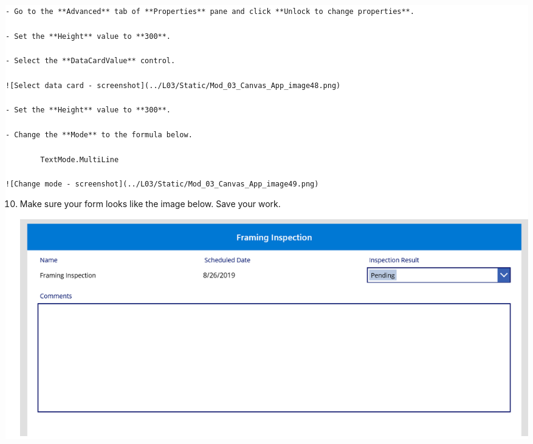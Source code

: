 	- Go to the **Advanced** tab of **Properties** pane and click **Unlock to change properties**.

	- Set the **Height** value to **300**.

	- Select the **DataCardValue** control.

    ![Select data card - screenshot](../L03/Static/Mod_03_Canvas_App_image48.png)

	- Set the **Height** value to **300**.

	- Change the **Mode** to the formula below.

            TextMode.MultiLine

    ![Change mode - screenshot](../L03/Static/Mod_03_Canvas_App_image49.png)

10. Make sure your form looks like the image below. Save your work.

    ![Form layout - screenshot](../L03/Static/Mod_03_Canvas_App_image50.png)
